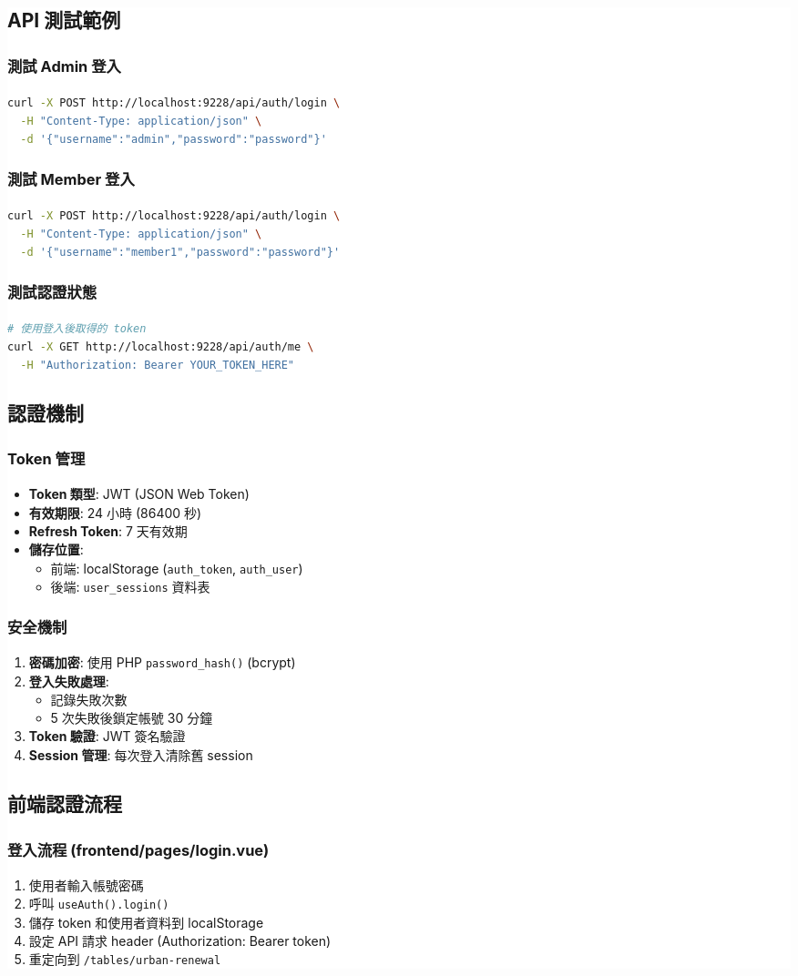 
## API 測試範例

### 測試 Admin 登入
```bash
curl -X POST http://localhost:9228/api/auth/login \
  -H "Content-Type: application/json" \
  -d '{"username":"admin","password":"password"}'
```

### 測試 Member 登入
```bash
curl -X POST http://localhost:9228/api/auth/login \
  -H "Content-Type: application/json" \
  -d '{"username":"member1","password":"password"}'
```

### 測試認證狀態
```bash
# 使用登入後取得的 token
curl -X GET http://localhost:9228/api/auth/me \
  -H "Authorization: Bearer YOUR_TOKEN_HERE"
```

## 認證機制

### Token 管理
- **Token 類型**: JWT (JSON Web Token)
- **有效期限**: 24 小時 (86400 秒)
- **Refresh Token**: 7 天有效期
- **儲存位置**:
  - 前端: localStorage (`auth_token`, `auth_user`)
  - 後端: `user_sessions` 資料表

### 安全機制
1. **密碼加密**: 使用 PHP `password_hash()` (bcrypt)
2. **登入失敗處理**:
   - 記錄失敗次數
   - 5 次失敗後鎖定帳號 30 分鐘
3. **Token 驗證**: JWT 簽名驗證
4. **Session 管理**: 每次登入清除舊 session

## 前端認證流程

### 登入流程 (frontend/pages/login.vue)
1. 使用者輸入帳號密碼
2. 呼叫 `useAuth().login()`
3. 儲存 token 和使用者資料到 localStorage
4. 設定 API 請求 header (Authorization: Bearer token)
5. 重定向到 `/tables/urban-renewal`
